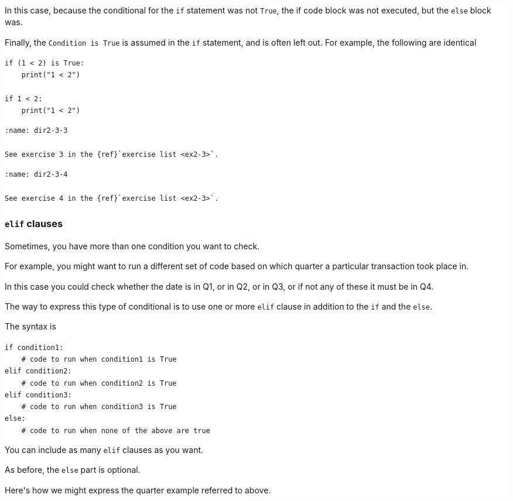 In this case, because the conditional for the `if` statement was not
`True`, the if code block was not executed, but the `else` block was.

Finally, the `Condition is True` is assumed in the `if` statement, and is often left out.  For example, the following are identical

```{code-cell} python
if (1 < 2) is True:
    print("1 < 2")

if 1 < 2:
    print("1 < 2")
```

````{admonition} Exercise
:name: dir2-3-3

See exercise 3 in the {ref}`exercise list <ex2-3>`.
````


````{admonition} Exercise
:name: dir2-3-4

See exercise 4 in the {ref}`exercise list <ex2-3>`.
````


### `elif` clauses

Sometimes, you have more than one condition you want to check.

For example, you might want to run a different set of code based on which
quarter a particular transaction took place in.

In this case you could check whether the date is in Q1, or in Q2, or in Q3, or if not
any of these it must be in Q4.

The way to express this type of conditional is to use one or more `elif`
clause in addition to the `if` and the `else`.

The syntax is

```{code-block} python
if condition1:
    # code to run when condition1 is True
elif condition2:
    # code to run when condition2 is True
elif condition3:
    # code to run when condition3 is True
else:
    # code to run when none of the above are true
```

You can include as many `elif` clauses as you want.

As before, the `else` part is optional.

Here's how we might express the quarter example referred to above.
